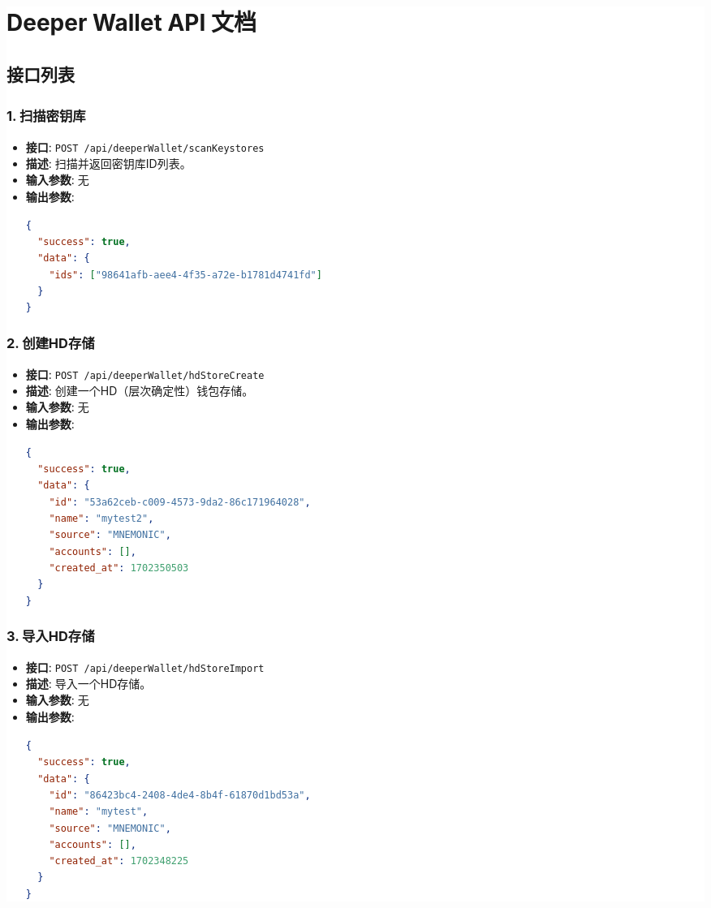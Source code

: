 # Deeper Wallet API 文档

## 接口列表

### 1. 扫描密钥库
- **接口**: `POST /api/deeperWallet/scanKeystores`
- **描述**: 扫描并返回密钥库ID列表。
- **输入参数**: 无
- **输出参数**:
  ```json
  {
    "success": true,
    "data": {
      "ids": ["98641afb-aee4-4f35-a72e-b1781d4741fd"]
    }
  }
  ```

### 2. 创建HD存储
- **接口**: `POST /api/deeperWallet/hdStoreCreate`
- **描述**: 创建一个HD（层次确定性）钱包存储。
- **输入参数**: 无
- **输出参数**:
  ```json
  {
    "success": true,
    "data": {
      "id": "53a62ceb-c009-4573-9da2-86c171964028",
      "name": "mytest2",
      "source": "MNEMONIC",
      "accounts": [],
      "created_at": 1702350503
    }
  }
  ```

### 3. 导入HD存储
- **接口**: `POST /api/deeperWallet/hdStoreImport`
- **描述**: 导入一个HD存储。
- **输入参数**: 无
- **输出参数**:
  ```json
  {
    "success": true,
    "data": {
      "id": "86423bc4-2408-4de4-8b4f-61870d1bd53a",
      "name": "mytest",
      "source": "MNEMONIC",
      "accounts": [],
      "created_at": 1702348225
    }
  }
  ```
